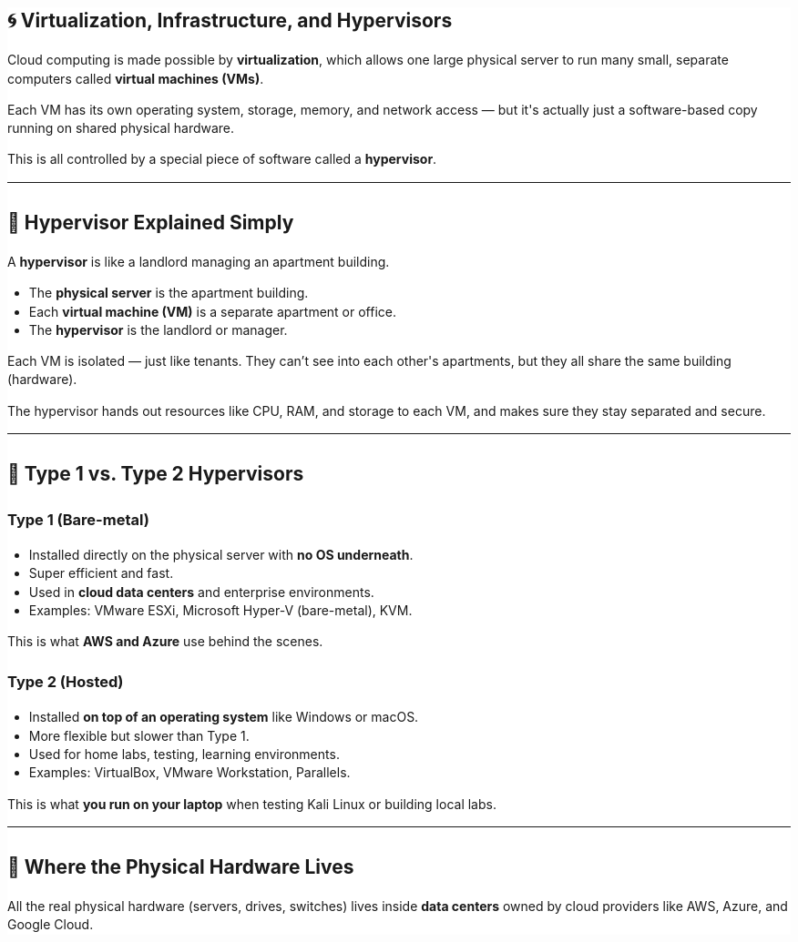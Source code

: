 ## 🌀 Virtualization, Infrastructure, and Hypervisors

Cloud computing is made possible by **virtualization**, which allows one large physical server to run many small, separate computers called **virtual machines (VMs)**.

Each VM has its own operating system, storage, memory, and network access — but it's actually just a software-based copy running on shared physical hardware.

This is all controlled by a special piece of software called a **hypervisor**.

---

## 🧠 Hypervisor Explained Simply

A **hypervisor** is like a landlord managing an apartment building.

- The **physical server** is the apartment building.
- Each **virtual machine (VM)** is a separate apartment or office.
- The **hypervisor** is the landlord or manager.

Each VM is isolated — just like tenants. They can’t see into each other's apartments, but they all share the same building (hardware).

The hypervisor hands out resources like CPU, RAM, and storage to each VM, and makes sure they stay separated and secure.

---

## 🔎 Type 1 vs. Type 2 Hypervisors

### Type 1 (Bare-metal)
- Installed directly on the physical server with **no OS underneath**.
- Super efficient and fast.
- Used in **cloud data centers** and enterprise environments.
- Examples: VMware ESXi, Microsoft Hyper-V (bare-metal), KVM.

This is what **AWS and Azure** use behind the scenes.

### Type 2 (Hosted)
- Installed **on top of an operating system** like Windows or macOS.
- More flexible but slower than Type 1.
- Used for home labs, testing, learning environments.
- Examples: VirtualBox, VMware Workstation, Parallels.

This is what **you run on your laptop** when testing Kali Linux or building local labs.

---

## 🧱 Where the Physical Hardware Lives

All the real physical hardware (servers, drives, switches) lives inside **data centers** owned by cloud providers like AWS, Azure, and Google Cloud.
